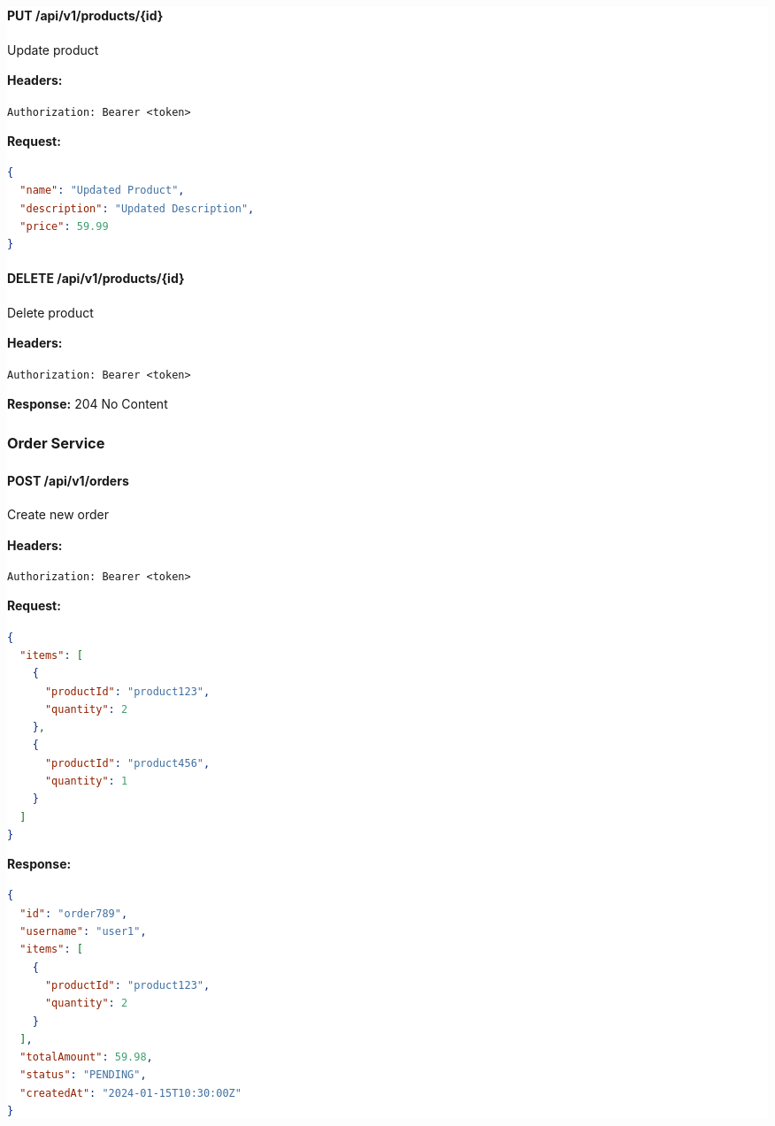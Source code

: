 #### PUT /api/v1/products/{id}
Update product

**Headers:**
```
Authorization: Bearer <token>
```

**Request:**
```json
{
  "name": "Updated Product",
  "description": "Updated Description",
  "price": 59.99
}
```

#### DELETE /api/v1/products/{id}
Delete product

**Headers:**
```
Authorization: Bearer <token>
```

**Response:** 204 No Content

### Order Service

#### POST /api/v1/orders
Create new order

**Headers:**
```
Authorization: Bearer <token>
```

**Request:**
```json
{
  "items": [
    {
      "productId": "product123",
      "quantity": 2
    },
    {
      "productId": "product456",
      "quantity": 1
    }
  ]
}
```

**Response:**
```json
{
  "id": "order789",
  "username": "user1",
  "items": [
    {
      "productId": "product123",
      "quantity": 2
    }
  ],
  "totalAmount": 59.98,
  "status": "PENDING",
  "createdAt": "2024-01-15T10:30:00Z"
}
```